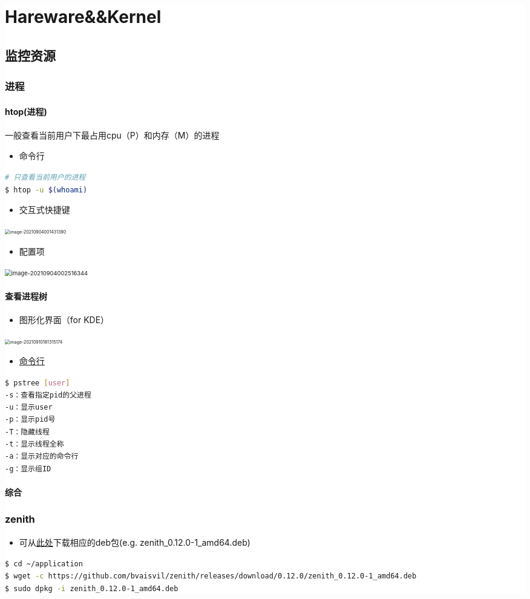 # Hareware&&Kernel

## 监控资源

### 进程

#### htop(进程)

一般查看当前用户下最占用cpu（P）和内存（M）的进程

* 命令行

```bash
# 只查看当前用户的进程
$ htop -u $(whoami)
```

* 交互式快捷键

<img src="https://natsu-akatsuki.oss-cn-guangzhou.aliyuncs.com/img/image-20210904001431390.png" alt="image-20210904001431390" style="zoom:50%; " />

* 配置项

<img src="https://natsu-akatsuki.oss-cn-guangzhou.aliyuncs.com/img/image-20210904002516344.png" alt="image-20210904002516344" style="zoom:67%; " />

#### 查看进程树

* 图形化界面（for KDE）

<img src="https://natsu-akatsuki.oss-cn-guangzhou.aliyuncs.com/img/image-20210910181315174.png" alt="image-20210910181315174" style="zoom:50%; " />

* [命令行](https://www.howtoforge.com/linux-pstree-command/)

```bash
$ pstree [user]
-s：查看指定pid的父进程
-u：显示user
-p：显示pid号
-T：隐藏线程
-t：显示线程全称
-a：显示对应的命令行
-g：显示组ID
```

#### 综合

### zenith

* 可从[此处](https://github.com/bvaisvil/zenith/releases)下载相应的deb包(e.g. zenith_0.12.0-1_amd64.deb)

```bash
$ cd ~/application
$ wget -c https://github.com/bvaisvil/zenith/releases/download/0.12.0/zenith_0.12.0-1_amd64.deb
$ sudo dpkg -i zenith_0.12.0-1_amd64.deb
```
